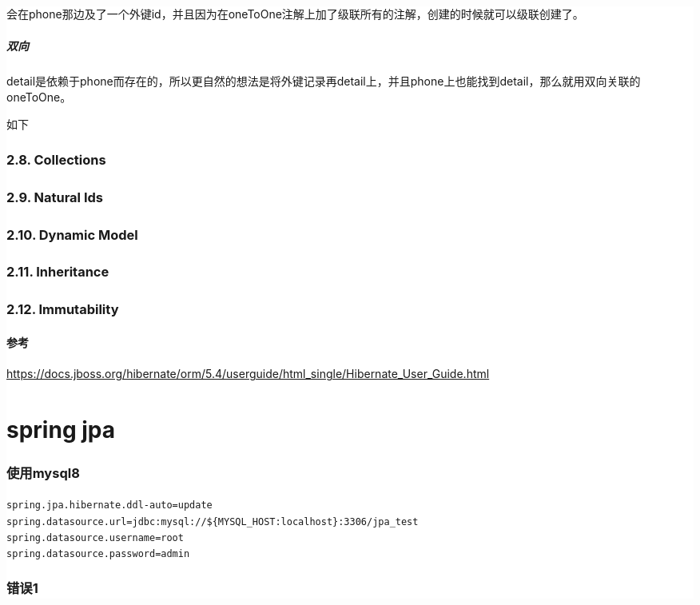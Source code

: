 会在phone那边及了一个外键id，并且因为在oneToOne注解上加了级联所有的注解，创建的时候就可以级联创建了。



##### 双向

detail是依赖于phone而存在的，所以更自然的想法是将外键记录再detail上，并且phone上也能找到detail，那么就用双向关联的oneToOne。

如下





### 2.8. Collections



### 2.9. Natural Ids





### 2.10. Dynamic Model





### 2.11. Inheritance



### 2.12. Immutability





#### 参考



https://docs.jboss.org/hibernate/orm/5.4/userguide/html_single/Hibernate_User_Guide.html

# spring jpa



### 使用mysql8



```properties
spring.jpa.hibernate.ddl-auto=update
spring.datasource.url=jdbc:mysql://${MYSQL_HOST:localhost}:3306/jpa_test
spring.datasource.username=root
spring.datasource.password=admin
```



### 错误1

